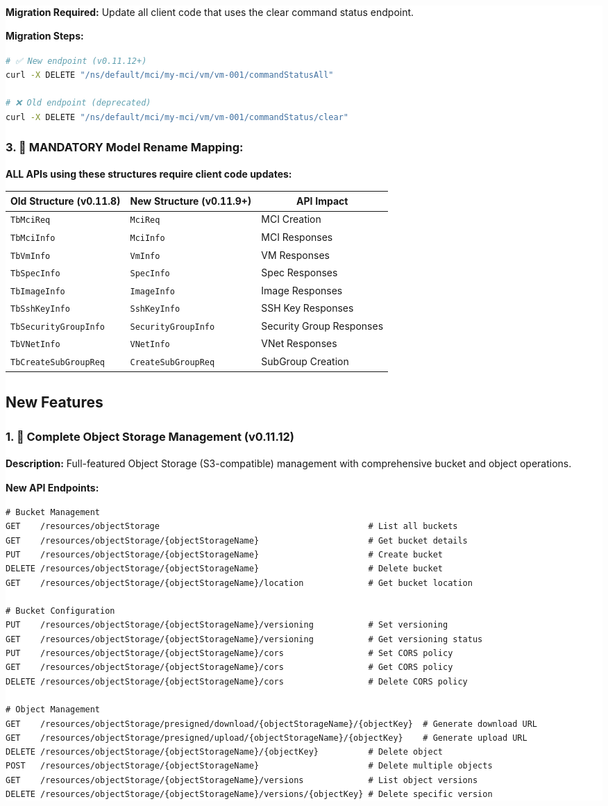 **Migration Required:** Update all client code that uses the clear command status endpoint.

**Migration Steps:**
```bash
# ✅ New endpoint (v0.11.12+)
curl -X DELETE "/ns/default/mci/my-mci/vm/vm-001/commandStatusAll"

# ❌ Old endpoint (deprecated)
curl -X DELETE "/ns/default/mci/my-mci/vm/vm-001/commandStatus/clear"
```

### 3. 🔴 **MANDATORY Model Rename Mapping:**

**ALL APIs using these structures require client code updates:**

| Old Structure (v0.11.8) | New Structure (v0.11.9+) | API Impact |
|--------------------------|---------------------------|------------|
| `TbMciReq` | `MciReq` | MCI Creation |
| `TbMciInfo` | `MciInfo` | MCI Responses |
| `TbVmInfo` | `VmInfo` | VM Responses |
| `TbSpecInfo` | `SpecInfo` | Spec Responses |
| `TbImageInfo` | `ImageInfo` | Image Responses |
| `TbSshKeyInfo` | `SshKeyInfo` | SSH Key Responses |
| `TbSecurityGroupInfo` | `SecurityGroupInfo` | Security Group Responses |
| `TbVNetInfo` | `VNetInfo` | VNet Responses |
| `TbCreateSubGroupReq` | `CreateSubGroupReq` | SubGroup Creation |

## New Features

### 1. 🚀 **Complete Object Storage Management (v0.11.12)**

**Description:** Full-featured Object Storage (S3-compatible) management with comprehensive bucket and object operations.

**New API Endpoints:**
```http
# Bucket Management
GET    /resources/objectStorage                                          # List all buckets
GET    /resources/objectStorage/{objectStorageName}                      # Get bucket details
PUT    /resources/objectStorage/{objectStorageName}                      # Create bucket
DELETE /resources/objectStorage/{objectStorageName}                      # Delete bucket
GET    /resources/objectStorage/{objectStorageName}/location             # Get bucket location

# Bucket Configuration
PUT    /resources/objectStorage/{objectStorageName}/versioning           # Set versioning
GET    /resources/objectStorage/{objectStorageName}/versioning           # Get versioning status
PUT    /resources/objectStorage/{objectStorageName}/cors                 # Set CORS policy
GET    /resources/objectStorage/{objectStorageName}/cors                 # Get CORS policy
DELETE /resources/objectStorage/{objectStorageName}/cors                 # Delete CORS policy

# Object Management
GET    /resources/objectStorage/presigned/download/{objectStorageName}/{objectKey}  # Generate download URL
GET    /resources/objectStorage/presigned/upload/{objectStorageName}/{objectKey}    # Generate upload URL
DELETE /resources/objectStorage/{objectStorageName}/{objectKey}          # Delete object
POST   /resources/objectStorage/{objectStorageName}                      # Delete multiple objects
GET    /resources/objectStorage/{objectStorageName}/versions             # List object versions
DELETE /resources/objectStorage/{objectStorageName}/versions/{objectKey} # Delete specific version
```